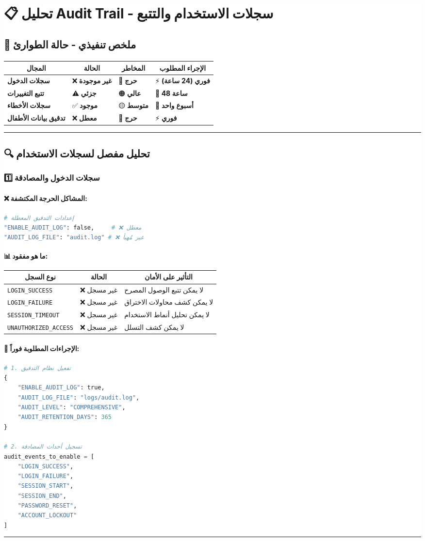 # 📋 تحليل Audit Trail - سجلات الاستخدام والتتبع

## 🚨 ملخص تنفيذي - حالة الطوارئ

| **المجال** | **الحالة** | **المخاطر** | **الإجراء المطلوب** |
|------------|------------|-------------|-------------------|
| **سجلات الدخول** | ❌ **غير موجودة** | 🔴 **حرج** | ⚡ **فوري (24 ساعة)** |
| **تتبع التغييرات** | ⚠️ **جزئي** | 🟠 **عالي** | 🚨 **48 ساعة** |
| **سجلات الأخطاء** | ✅ **موجود** | 🟡 **متوسط** | 📅 **أسبوع واحد** |
| **تدقيق بيانات الأطفال** | ❌ **معطل** | 🔴 **حرج** | ⚡ **فوري** |

---

## 🔍 تحليل مفصل لسجلات الاستخدام

### 1️⃣ **سجلات الدخول والمصادقة**

#### ❌ **المشاكل الحرجة المكتشفة:**

```bash
# إعدادات التدقيق المعطلة
"ENABLE_AUDIT_LOG": false,     # ❌ معطل
"AUDIT_LOG_FILE": "audit.log" # ❌ غير مُهيأ
```

#### 📊 **ما هو مفقود:**

| **نوع السجل** | **الحالة** | **التأثير على الأمان** |
|----------------|------------|----------------------|
| `LOGIN_SUCCESS` | ❌ غير مسجل | لا يمكن تتبع الوصول المصرح |
| `LOGIN_FAILURE` | ❌ غير مسجل | لا يمكن كشف محاولات الاختراق |
| `SESSION_TIMEOUT` | ❌ غير مسجل | لا يمكن تحليل أنماط الاستخدام |
| `UNAUTHORIZED_ACCESS` | ❌ غير مسجل | لا يمكن كشف التسلل |

#### 🎯 **الإجراءات المطلوبة فوراً:**

```python
# 1. تفعيل نظام التدقيق
{
    "ENABLE_AUDIT_LOG": true,
    "AUDIT_LOG_FILE": "logs/audit.log",
    "AUDIT_LEVEL": "COMPREHENSIVE",
    "AUDIT_RETENTION_DAYS": 365
}

# 2. تسجيل أحداث المصادقة
audit_events_to_enable = [
    "LOGIN_SUCCESS",
    "LOGIN_FAILURE", 
    "SESSION_START",
    "SESSION_END",
    "PASSWORD_RESET",
    "ACCOUNT_LOCKOUT"
]
```

---